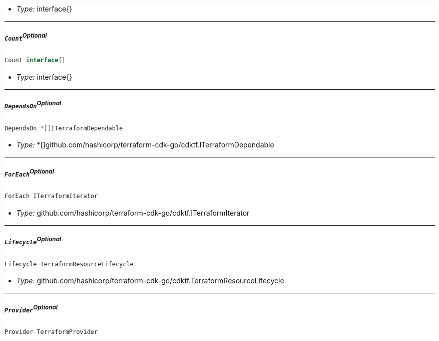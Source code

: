 - *Type:* interface{}

---

##### `Count`<sup>Optional</sup> <a name="Count" id="@cdktf/provider-ionoscloud.s3BucketObjectLockConfiguration.S3BucketObjectLockConfigurationConfig.property.count"></a>

```go
Count interface{}
```

- *Type:* interface{}

---

##### `DependsOn`<sup>Optional</sup> <a name="DependsOn" id="@cdktf/provider-ionoscloud.s3BucketObjectLockConfiguration.S3BucketObjectLockConfigurationConfig.property.dependsOn"></a>

```go
DependsOn *[]ITerraformDependable
```

- *Type:* *[]github.com/hashicorp/terraform-cdk-go/cdktf.ITerraformDependable

---

##### `ForEach`<sup>Optional</sup> <a name="ForEach" id="@cdktf/provider-ionoscloud.s3BucketObjectLockConfiguration.S3BucketObjectLockConfigurationConfig.property.forEach"></a>

```go
ForEach ITerraformIterator
```

- *Type:* github.com/hashicorp/terraform-cdk-go/cdktf.ITerraformIterator

---

##### `Lifecycle`<sup>Optional</sup> <a name="Lifecycle" id="@cdktf/provider-ionoscloud.s3BucketObjectLockConfiguration.S3BucketObjectLockConfigurationConfig.property.lifecycle"></a>

```go
Lifecycle TerraformResourceLifecycle
```

- *Type:* github.com/hashicorp/terraform-cdk-go/cdktf.TerraformResourceLifecycle

---

##### `Provider`<sup>Optional</sup> <a name="Provider" id="@cdktf/provider-ionoscloud.s3BucketObjectLockConfiguration.S3BucketObjectLockConfigurationConfig.property.provider"></a>

```go
Provider TerraformProvider
```
